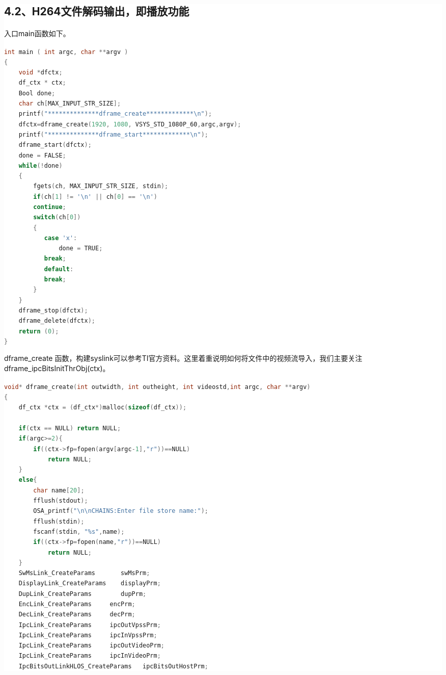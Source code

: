 ## 4.2、H264文件解码输出，即播放功能 #
入口main函数如下。
```c
int main ( int argc, char **argv )
{
    void *dfctx;
    df_ctx * ctx;
    Bool done;
    char ch[MAX_INPUT_STR_SIZE];
    printf("**************dframe_create*************\n");
    dfctx=dframe_create(1920, 1080, VSYS_STD_1080P_60,argc,argv);
    printf("**************dframe_start*************\n");
    dframe_start(dfctx);
    done = FALSE;
    while(!done)
    {
        fgets(ch, MAX_INPUT_STR_SIZE, stdin);
        if(ch[1] != '\n' || ch[0] == '\n')
        continue;
        switch(ch[0])
        {
           case 'x':
               done = TRUE;
           break;
           default:
           break;
        }
    }
    dframe_stop(dfctx);
    dframe_delete(dfctx);
    return (0);
}
```
dframe_create 函数，构建syslink可以参考TI官方资料。这里着重说明如何将文件中的视频流导入，我们主要关注 dframe_ipcBitsInitThrObj(ctx)。
```c
void* dframe_create(int outwidth, int outheight, int videostd,int argc, char **argv)
{
    df_ctx *ctx = (df_ctx*)malloc(sizeof(df_ctx));

    if(ctx == NULL) return NULL;
    if(argc>=2){
        if((ctx->fp=fopen(argv[argc-1],"r"))==NULL)
            return NULL;
    }
    else{
        char name[20];
        fflush(stdout);
        OSA_printf("\n\nCHAINS:Enter file store name:");
        fflush(stdin);
        fscanf(stdin, "%s",name);
        if((ctx->fp=fopen(name,"r"))==NULL)
            return NULL;
    }
    SwMsLink_CreateParams		swMsPrm;
    DisplayLink_CreateParams	displayPrm;
    DupLink_CreateParams		dupPrm;
    EncLink_CreateParams	 encPrm;
    DecLink_CreateParams	 decPrm;
    IpcLink_CreateParams	 ipcOutVpssPrm;
    IpcLink_CreateParams	 ipcInVpssPrm;
    IpcLink_CreateParams	 ipcOutVideoPrm;
    IpcLink_CreateParams	 ipcInVideoPrm;
    IpcBitsOutLinkHLOS_CreateParams   ipcBitsOutHostPrm;
```